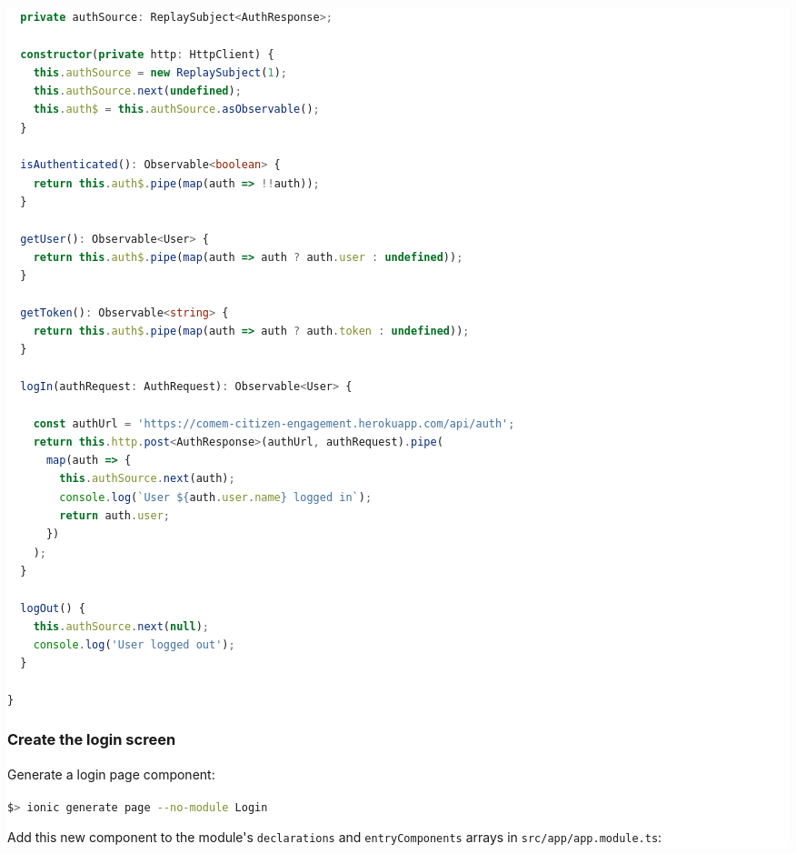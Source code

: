 ```ts
  private authSource: ReplaySubject<AuthResponse>;

  constructor(private http: HttpClient) {
    this.authSource = new ReplaySubject(1);
    this.authSource.next(undefined);
    this.auth$ = this.authSource.asObservable();
  }

  isAuthenticated(): Observable<boolean> {
    return this.auth$.pipe(map(auth => !!auth));
  }

  getUser(): Observable<User> {
    return this.auth$.pipe(map(auth => auth ? auth.user : undefined));
  }

  getToken(): Observable<string> {
    return this.auth$.pipe(map(auth => auth ? auth.token : undefined));
  }

  logIn(authRequest: AuthRequest): Observable<User> {

    const authUrl = 'https://comem-citizen-engagement.herokuapp.com/api/auth';
    return this.http.post<AuthResponse>(authUrl, authRequest).pipe(
      map(auth => {
        this.authSource.next(auth);
        console.log(`User ${auth.user.name} logged in`);
        return auth.user;
      })
    );
  }

  logOut() {
    this.authSource.next(null);
    console.log('User logged out');
  }

}
```



### Create the login screen

Generate a login page component:

```bash
$> ionic generate page --no-module Login
```

Add this new component to the module's `declarations` and `entryComponents` arrays in `src/app/app.module.ts`:
